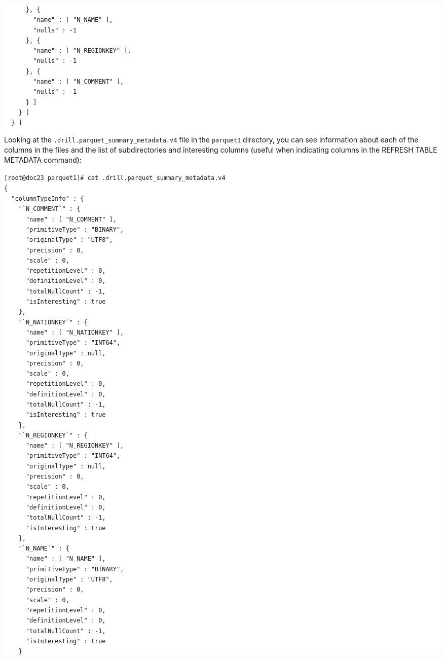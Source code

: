 	      }, {
	        "name" : [ "N_NAME" ],
	        "nulls" : -1
	      }, {
	        "name" : [ "N_REGIONKEY" ],
	        "nulls" : -1
	      }, {
	        "name" : [ "N_COMMENT" ],
	        "nulls" : -1
	      } ]
	    } ]
	  } ]


Looking at the `.drill.parquet_summary_metadata.v4` file in the `parquet1` directory, you can see information about each of the columns in the files and the list of subdirectories and interesting columns (useful when indicating columns in the REFRESH TABLE METADATA command):  

	[root@doc23 parquet1]# cat .drill.parquet_summary_metadata.v4
	{
	  "columnTypeInfo" : {
	    "`N_COMMENT`" : {
	      "name" : [ "N_COMMENT" ],
	      "primitiveType" : "BINARY",
	      "originalType" : "UTF8",
	      "precision" : 0,
	      "scale" : 0,
	      "repetitionLevel" : 0,
	      "definitionLevel" : 0,
	      "totalNullCount" : -1,
	      "isInteresting" : true
	    },
	    "`N_NATIONKEY`" : {
	      "name" : [ "N_NATIONKEY" ],
	      "primitiveType" : "INT64",
	      "originalType" : null,
	      "precision" : 0,
	      "scale" : 0,
	      "repetitionLevel" : 0,
	      "definitionLevel" : 0,
	      "totalNullCount" : -1,
	      "isInteresting" : true
	    },
	    "`N_REGIONKEY`" : {
	      "name" : [ "N_REGIONKEY" ],
	      "primitiveType" : "INT64",
	      "originalType" : null,
	      "precision" : 0,
	      "scale" : 0,
	      "repetitionLevel" : 0,
	      "definitionLevel" : 0,
	      "totalNullCount" : -1,
	      "isInteresting" : true
	    },
	    "`N_NAME`" : {
	      "name" : [ "N_NAME" ],
	      "primitiveType" : "BINARY",
	      "originalType" : "UTF8",
	      "precision" : 0,
	      "scale" : 0,
	      "repetitionLevel" : 0,
	      "definitionLevel" : 0,
	      "totalNullCount" : -1,
	      "isInteresting" : true
	    }
